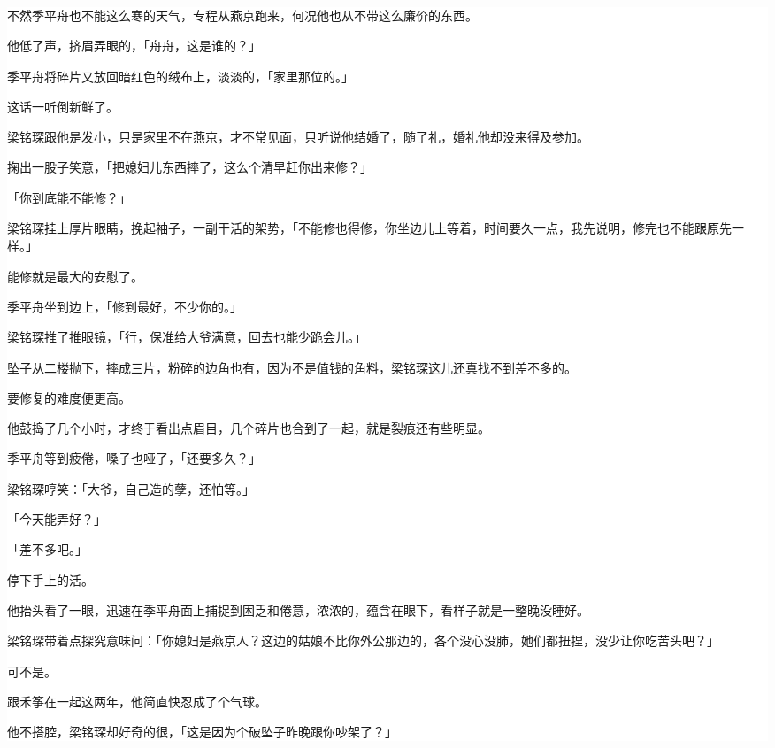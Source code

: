 
不然季平舟也不能这么寒的天气，专程从燕京跑来，何况他也从不带这么廉价的东西。


他低了声，挤眉弄眼的，「舟舟，这是谁的？」


季平舟将碎片又放回暗红色的绒布上，淡淡的，「家里那位的。」


这话一听倒新鲜了。


梁铭琛跟他是发小，只是家里不在燕京，才不常见面，只听说他结婚了，随了礼，婚礼他却没来得及参加。


掬出一股子笑意，「把媳妇儿东西摔了，这么个清早赶你出来修？」


「你到底能不能修？」


梁铭琛挂上厚片眼睛，挽起袖子，一副干活的架势，「不能修也得修，你坐边儿上等着，时间要久一点，我先说明，修完也不能跟原先一样。」


能修就是最大的安慰了。


季平舟坐到边上，「修到最好，不少你的。」


梁铭琛推了推眼镜，「行，保准给大爷满意，回去也能少跪会儿。」


坠子从二楼抛下，摔成三片，粉碎的边角也有，因为不是值钱的角料，梁铭琛这儿还真找不到差不多的。


要修复的难度便更高。


他鼓捣了几个小时，才终于看出点眉目，几个碎片也合到了一起，就是裂痕还有些明显。


季平舟等到疲倦，嗓子也哑了，「还要多久？」


梁铭琛哼笑：「大爷，自己造的孽，还怕等。」


「今天能弄好？」


「差不多吧。」


停下手上的活。


他抬头看了一眼，迅速在季平舟面上捕捉到困乏和倦意，浓浓的，蕴含在眼下，看样子就是一整晚没睡好。


梁铭琛带着点探究意味问：「你媳妇是燕京人？这边的姑娘不比你外公那边的，各个没心没肺，她们都扭捏，没少让你吃苦头吧？」


可不是。


跟禾筝在一起这两年，他简直快忍成了个气球。


他不搭腔，梁铭琛却好奇的很，「这是因为个破坠子昨晚跟你吵架了？」


